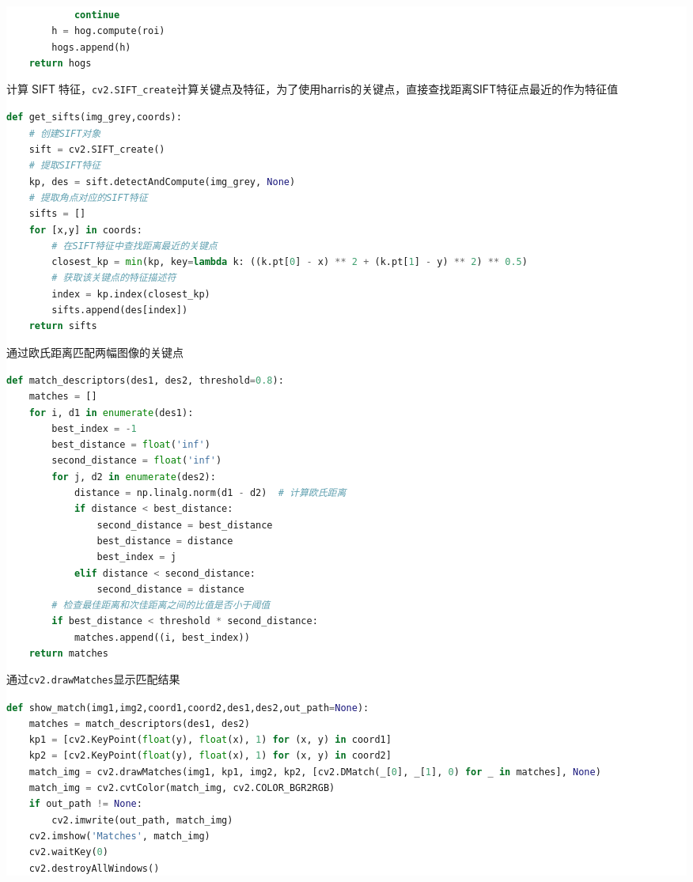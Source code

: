 ```python
			continue
		h = hog.compute(roi)
		hogs.append(h)
	return hogs
```

计算 SIFT 特征，``cv2.SIFT_create``计算关键点及特征，为了使用harris的关键点，直接查找距离SIFT特征点最近的作为特征值

```python
def get_sifts(img_grey,coords):
	# 创建SIFT对象
	sift = cv2.SIFT_create()
	# 提取SIFT特征
	kp, des = sift.detectAndCompute(img_grey, None)
	# 提取角点对应的SIFT特征
	sifts = []
	for [x,y] in coords:
		# 在SIFT特征中查找距离最近的关键点
		closest_kp = min(kp, key=lambda k: ((k.pt[0] - x) ** 2 + (k.pt[1] - y) ** 2) ** 0.5)
		# 获取该关键点的特征描述符
		index = kp.index(closest_kp)
		sifts.append(des[index])
	return sifts
```

通过欧氏距离匹配两幅图像的关键点

```python
def match_descriptors(des1, des2, threshold=0.8):
    matches = []
    for i, d1 in enumerate(des1):
        best_index = -1
        best_distance = float('inf')
        second_distance = float('inf')
        for j, d2 in enumerate(des2):
            distance = np.linalg.norm(d1 - d2)  # 计算欧氏距离
            if distance < best_distance:
                second_distance = best_distance
                best_distance = distance
                best_index = j
            elif distance < second_distance:
                second_distance = distance
        # 检查最佳距离和次佳距离之间的比值是否小于阈值
        if best_distance < threshold * second_distance:
            matches.append((i, best_index))
    return matches
```

通过``cv2.drawMatches``显示匹配结果

```python
def show_match(img1,img2,coord1,coord2,des1,des2,out_path=None):
	matches = match_descriptors(des1, des2)
	kp1 = [cv2.KeyPoint(float(y), float(x), 1) for (x, y) in coord1]
	kp2 = [cv2.KeyPoint(float(y), float(x), 1) for (x, y) in coord2]
	match_img = cv2.drawMatches(img1, kp1, img2, kp2, [cv2.DMatch(_[0], _[1], 0) for _ in matches], None)
	match_img = cv2.cvtColor(match_img, cv2.COLOR_BGR2RGB)
	if out_path != None:
		cv2.imwrite(out_path, match_img)
	cv2.imshow('Matches', match_img)
	cv2.waitKey(0)
	cv2.destroyAllWindows()
```
